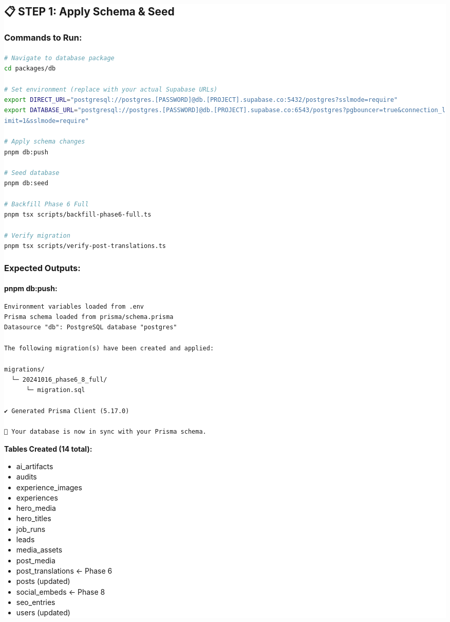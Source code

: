 
## 📋 **STEP 1: Apply Schema & Seed**

### **Commands to Run:**

```bash
# Navigate to database package
cd packages/db

# Set environment (replace with your actual Supabase URLs)
export DIRECT_URL="postgresql://postgres.[PASSWORD]@db.[PROJECT].supabase.co:5432/postgres?sslmode=require"
export DATABASE_URL="postgresql://postgres.[PASSWORD]@db.[PROJECT].supabase.co:6543/postgres?pgbouncer=true&connection_limit=1&sslmode=require"

# Apply schema changes
pnpm db:push

# Seed database
pnpm db:seed

# Backfill Phase 6 Full
pnpm tsx scripts/backfill-phase6-full.ts

# Verify migration
pnpm tsx scripts/verify-post-translations.ts
```

### **Expected Outputs:**

**pnpm db:push:**
```
Environment variables loaded from .env
Prisma schema loaded from prisma/schema.prisma
Datasource "db": PostgreSQL database "postgres"

The following migration(s) have been created and applied:

migrations/
  └─ 20241016_phase6_8_full/
      └─ migration.sql

✔ Generated Prisma Client (5.17.0)

🚀 Your database is now in sync with your Prisma schema.
```

**Tables Created (14 total):**
- ai_artifacts
- audits
- experience_images
- experiences
- hero_media
- hero_titles
- job_runs
- leads
- media_assets
- post_media
- post_translations ← Phase 6
- posts (updated)
- social_embeds ← Phase 8
- seo_entries
- users (updated)
